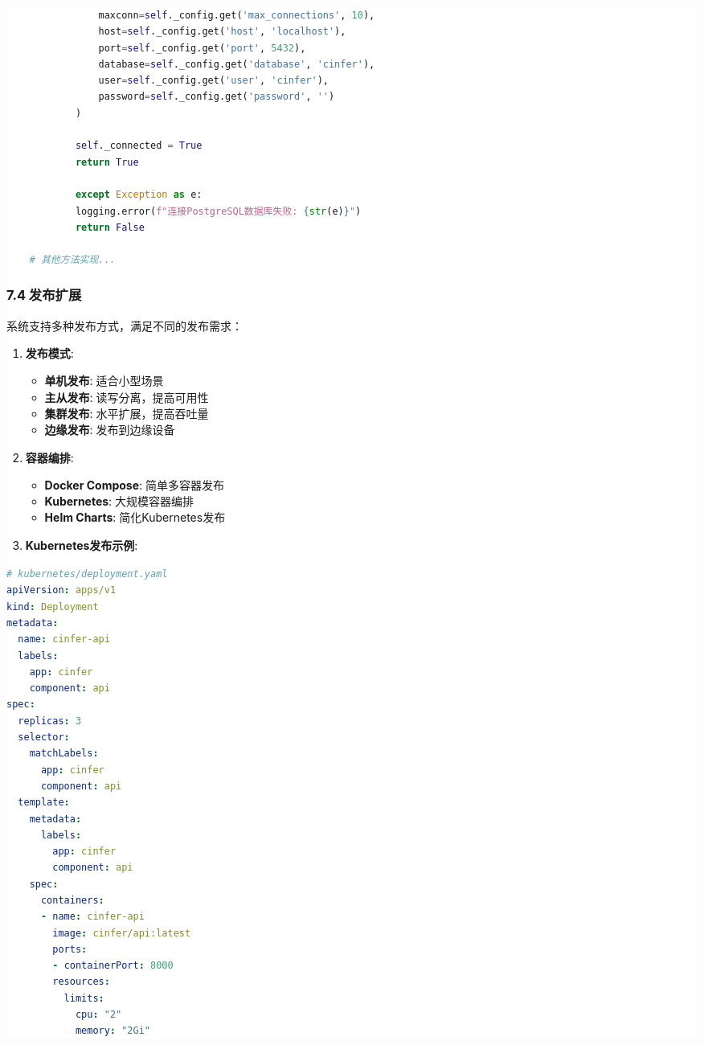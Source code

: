 ```python
                maxconn=self._config.get('max_connections', 10),
                host=self._config.get('host', 'localhost'),
                port=self._config.get('port', 5432),
                database=self._config.get('database', 'cinfer'),
                user=self._config.get('user', 'cinfer'),
                password=self._config.get('password', '')
            )
            
            self._connected = True
            return True
            
            except Exception as e:
            logging.error(f"连接PostgreSQL数据库失败: {str(e)}")
            return False
    
    # 其他方法实现...
```

### 7.4 发布扩展

系统支持多种发布方式，满足不同的发布需求：

1. **发布模式**:
   - **单机发布**: 适合小型场景
   - **主从发布**: 读写分离，提高可用性
   - **集群发布**: 水平扩展，提高吞吐量
   - **边缘发布**: 发布到边缘设备

2. **容器编排**:
   - **Docker Compose**: 简单多容器发布
   - **Kubernetes**: 大规模容器编排
   - **Helm Charts**: 简化Kubernetes发布

3. **Kubernetes发布示例**:

```yaml
# kubernetes/deployment.yaml
apiVersion: apps/v1
kind: Deployment
metadata:
  name: cinfer-api
  labels:
    app: cinfer
    component: api
spec:
  replicas: 3
  selector:
    matchLabels:
      app: cinfer
      component: api
  template:
    metadata:
      labels:
        app: cinfer
        component: api
    spec:
      containers:
      - name: cinfer-api
        image: cinfer/api:latest
        ports:
        - containerPort: 8000
        resources:
          limits:
            cpu: "2"
            memory: "2Gi"
```
